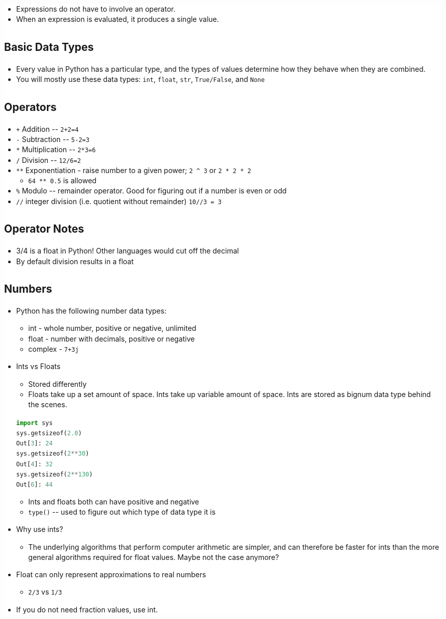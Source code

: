 - Expressions do not have to involve an operator. 
- When an expression is evaluated, it produces a single value. 

## Basic Data Types
- Every value in Python has a particular type, and the types of values determine how they behave when they are combined. 
- You will mostly use these data types: `int`, `float`, `str`, `True/False`, and `None`

## Operators
- `+` Addition -- `2+2=4`
- `-` Subtraction -- `5-2=3`
- `*` Multiplication -- `2*3=6`
- `/` Division -- `12/6=2`
- `**` Exponentiation - raise number to a given power; `2 ^ 3` or `2 * 2 * 2`
  - `64 ** 0.5` is allowed
- `%` Modulo -- remainder operator. Good for figuring out if a number is even or odd
- `//` integer division (i.e. quotient without remainder) `10//3 = 3`

## Operator Notes
- 3/4 is a float in Python! Other languages would cut off the decimal
- By default division results in a float

## Numbers
- Python has the following number data types:
  - int - whole number, positive or negative, unlimited
  - float - number with decimals, positive or negative
  - complex - `7+3j`
- Ints vs Floats
  - Stored differently
  - Floats take up a set amount of space. Ints take up variable amount of space. Ints are stored as bignum data type behind the scenes. 
  
  ```python
  import sys
  sys.getsizeof(2.0)
  Out[3]: 24
  sys.getsizeof(2**30)
  Out[4]: 32
  sys.getsizeof(2**130)
  Out[6]: 44
  ```

  - Ints and floats both can have positive and negative
  - `type()` -- used to figure out which type of data type it is
- Why use ints? 
  - The underlying algorithms that perform computer arithmetic are simpler, and can therefore be faster for ints than the more general algorithms required for float values. Maybe not the case anymore?
- Float can only represent approximations to real numbers
  - `2/3` vs `1/3`
- If you do not need fraction values, use int.
